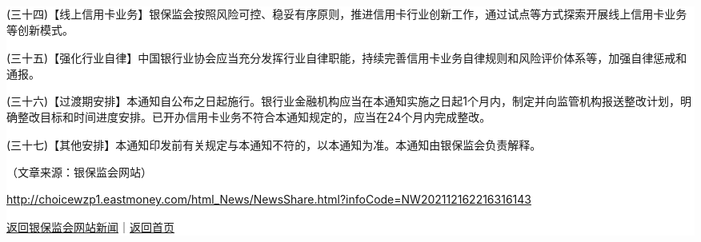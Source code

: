 <p>(三十四)【线上信用卡业务】银保监会按照风险可控、稳妥有序原则，推进信用卡行业创新工作，通过试点等方式探索开展线上信用卡业务等创新模式。</p><p>(三十五)【强化行业自律】中国银行业协会应当充分发挥行业自律职能，持续完善信用卡业务自律规则和风险评价体系等，加强自律惩戒和通报。</p><p>(三十六)【过渡期安排】本通知自公布之日起施行。银行业金融机构应当在本通知实施之日起1个月内，制定并向监管机构报送整改计划，明确整改目标和时间进度安排。已开办信用卡业务不符合本通知规定的，应当在24个月内完成整改。</p><p>(三十七)【其他安排】本通知印发前有关规定与本通知不符的，以本通知为准。本通知由银保监会负责解释。</p><p class="em_media">（文章来源：银保监会网站）</p>

<http://choicewzp1.eastmoney.com/html_News/NewsShare.html?infoCode=NW202112162216316143>

[返回银保监会网站新闻](//finews.withounder.com/category/yinbaojianhuiwangzhan.html)｜[返回首页](//finews.withounder.com/)